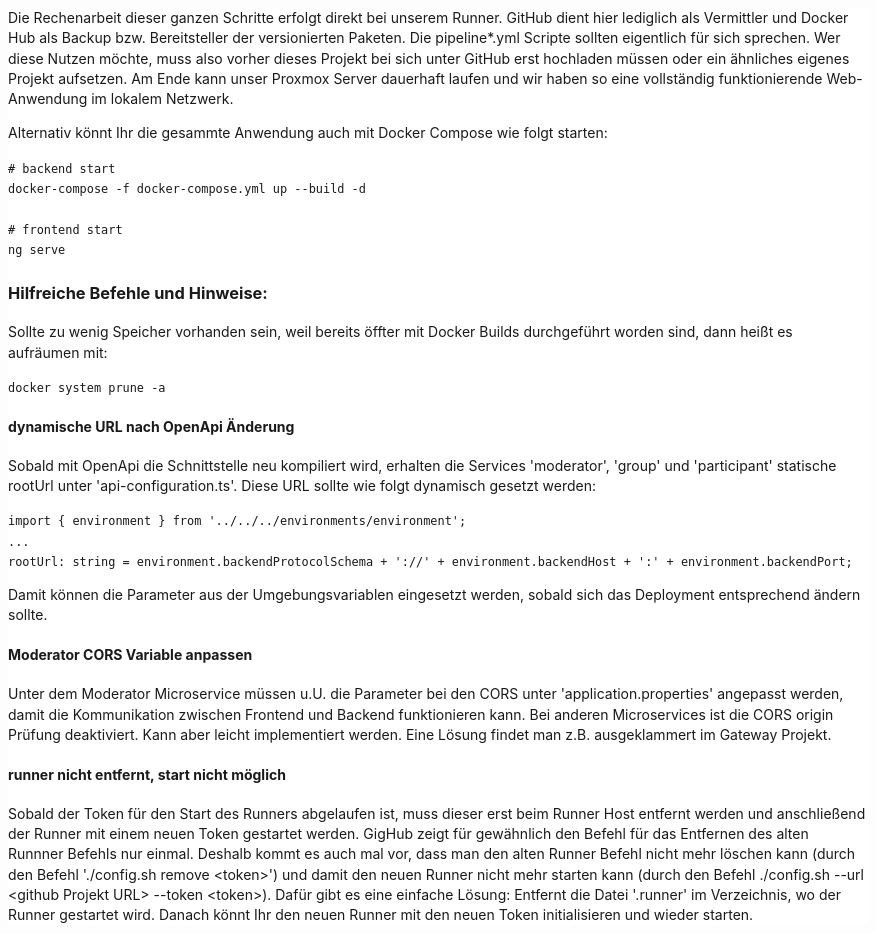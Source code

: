 Die Rechenarbeit dieser ganzen Schritte erfolgt direkt bei unserem Runner. GitHub dient hier lediglich als Vermittler und Docker Hub als Backup bzw. Bereitsteller der versionierten Paketen. Die pipeline*.yml Scripte sollten eigentlich für sich sprechen. Wer diese Nutzen möchte, muss also vorher dieses Projekt bei sich unter GitHub erst hochladen müssen oder ein ähnliches eigenes Projekt aufsetzen. Am Ende kann unser Proxmox Server dauerhaft laufen und wir haben so eine vollständig funktionierende Web-Anwendung im lokalem Netzwerk.

Alternativ könnt Ihr die gesammte Anwendung auch mit Docker Compose wie folgt starten:

```
# backend start
docker-compose -f docker-compose.yml up --build -d

# frontend start
ng serve
```

### Hilfreiche Befehle und Hinweise:

Sollte zu wenig Speicher vorhanden sein, weil bereits öffter mit Docker Builds durchgeführt worden sind, dann heißt es aufräumen mit:

```
docker system prune -a
```

#### dynamische URL nach OpenApi Änderung

Sobald mit OpenApi die Schnittstelle neu kompiliert wird, erhalten die Services 'moderator', 'group' und 'participant' statische rootUrl unter 'api-configuration.ts'. Diese URL sollte wie folgt dynamisch gesetzt werden:

```
import { environment } from '../../../environments/environment';
...
rootUrl: string = environment.backendProtocolSchema + '://' + environment.backendHost + ':' + environment.backendPort;
```

Damit können die Parameter aus der Umgebungsvariablen eingesetzt werden, sobald sich das Deployment entsprechend ändern sollte.


#### Moderator CORS Variable anpassen

Unter dem Moderator Microservice müssen u.U. die Parameter bei den CORS unter 'application.properties' angepasst werden, damit die Kommunikation zwischen Frontend und Backend funktionieren kann. Bei anderen Microservices ist die CORS origin Prüfung deaktiviert. Kann aber leicht implementiert werden. Eine Lösung findet man z.B. ausgeklammert im Gateway Projekt.

#### runner nicht entfernt, start nicht möglich

Sobald der Token für den Start des Runners abgelaufen ist, muss dieser erst beim Runner Host entfernt werden und anschließend der Runner mit einem neuen Token gestartet werden. GigHub zeigt für gewähnlich den Befehl für das Entfernen des alten Runnner Befehls nur einmal. Deshalb kommt es auch mal vor, dass man den alten Runner Befehl nicht mehr löschen kann (durch den Befehl './config.sh remove &lt;token>') und damit den neuen Runner nicht mehr starten kann (durch den Befehl ./config.sh --url &lt;github Projekt URL> --token &lt;token>). 
Dafür gibt es eine einfache Lösung: Entfernt die Datei '.runner' im Verzeichnis, wo der Runner gestartet wird. Danach könnt Ihr den neuen Runner mit den neuen Token initialisieren und wieder starten.
